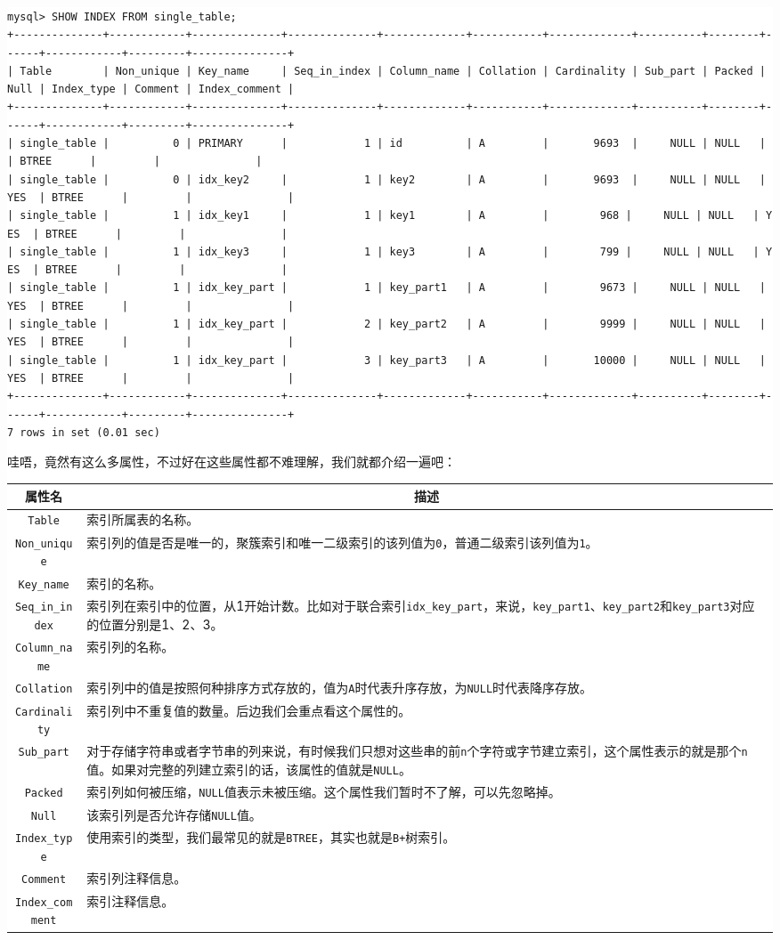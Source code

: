 ```
mysql> SHOW INDEX FROM single_table;
+--------------+------------+--------------+--------------+-------------+-----------+-------------+----------+--------+------+------------+---------+---------------+
| Table        | Non_unique | Key_name     | Seq_in_index | Column_name | Collation | Cardinality | Sub_part | Packed | Null | Index_type | Comment | Index_comment |
+--------------+------------+--------------+--------------+-------------+-----------+-------------+----------+--------+------+------------+---------+---------------+
| single_table |          0 | PRIMARY      |            1 | id          | A         |       9693  |     NULL | NULL   |      | BTREE      |         |               |
| single_table |          0 | idx_key2     |            1 | key2        | A         |       9693  |     NULL | NULL   | YES  | BTREE      |         |               |
| single_table |          1 | idx_key1     |            1 | key1        | A         |        968 |     NULL | NULL   | YES  | BTREE      |         |               |
| single_table |          1 | idx_key3     |            1 | key3        | A         |        799 |     NULL | NULL   | YES  | BTREE      |         |               |
| single_table |          1 | idx_key_part |            1 | key_part1   | A         |        9673 |     NULL | NULL   | YES  | BTREE      |         |               |
| single_table |          1 | idx_key_part |            2 | key_part2   | A         |        9999 |     NULL | NULL   | YES  | BTREE      |         |               |
| single_table |          1 | idx_key_part |            3 | key_part3   | A         |       10000 |     NULL | NULL   | YES  | BTREE      |         |               |
+--------------+------------+--------------+--------------+-------------+-----------+-------------+----------+--------+------+------------+---------+---------------+
7 rows in set (0.01 sec)
```
哇唔，竟然有这么多属性，不过好在这些属性都不难理解，我们就都介绍一遍吧：

|属性名|描述|
|:--:|--|
|`Table`|索引所属表的名称。|
|`Non_unique`|索引列的值是否是唯一的，聚簇索引和唯一二级索引的该列值为`0`，普通二级索引该列值为`1`。|
|`Key_name`|索引的名称。|
|`Seq_in_index`|索引列在索引中的位置，从1开始计数。比如对于联合索引`idx_key_part`，来说，`key_part1`、`key_part2`和`key_part3`对应的位置分别是1、2、3。|
|`Column_name`|索引列的名称。|
|`Collation`|索引列中的值是按照何种排序方式存放的，值为`A`时代表升序存放，为`NULL`时代表降序存放。|
|`Cardinality`|索引列中不重复值的数量。后边我们会重点看这个属性的。|
|`Sub_part`|对于存储字符串或者字节串的列来说，有时候我们只想对这些串的前`n`个字符或字节建立索引，这个属性表示的就是那个`n`值。如果对完整的列建立索引的话，该属性的值就是`NULL`。|
|`Packed`|索引列如何被压缩，`NULL`值表示未被压缩。这个属性我们暂时不了解，可以先忽略掉。|
|`Null`|该索引列是否允许存储`NULL`值。|
|`Index_type`|使用索引的类型，我们最常见的就是`BTREE`，其实也就是`B+`树索引。|
|`Comment`|索引列注释信息。|
|`Index_comment`|索引注释信息。|
